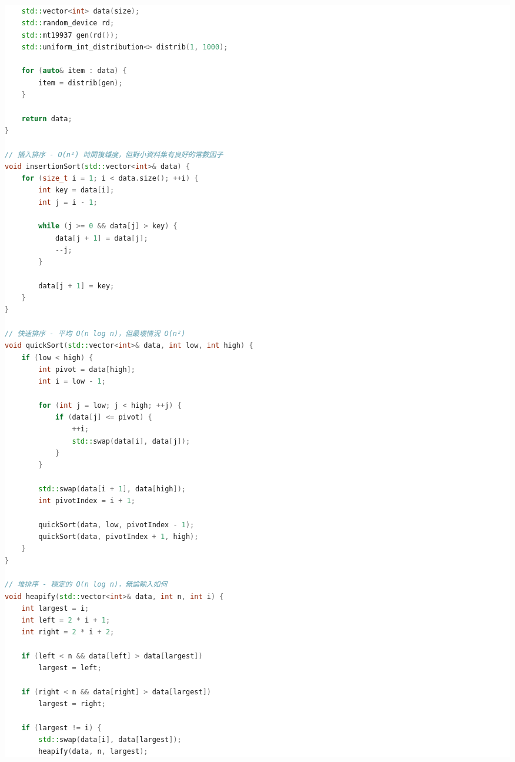 ```cpp
    std::vector<int> data(size);
    std::random_device rd;
    std::mt19937 gen(rd());
    std::uniform_int_distribution<> distrib(1, 1000);
    
    for (auto& item : data) {
        item = distrib(gen);
    }
    
    return data;
}

// 插入排序 - O(n²) 時間複雜度，但對小資料集有良好的常數因子
void insertionSort(std::vector<int>& data) {
    for (size_t i = 1; i < data.size(); ++i) {
        int key = data[i];
        int j = i - 1;
        
        while (j >= 0 && data[j] > key) {
            data[j + 1] = data[j];
            --j;
        }
        
        data[j + 1] = key;
    }
}

// 快速排序 - 平均 O(n log n)，但最壞情況 O(n²)
void quickSort(std::vector<int>& data, int low, int high) {
    if (low < high) {
        int pivot = data[high];
        int i = low - 1;
        
        for (int j = low; j < high; ++j) {
            if (data[j] <= pivot) {
                ++i;
                std::swap(data[i], data[j]);
            }
        }
        
        std::swap(data[i + 1], data[high]);
        int pivotIndex = i + 1;
        
        quickSort(data, low, pivotIndex - 1);
        quickSort(data, pivotIndex + 1, high);
    }
}

// 堆排序 - 穩定的 O(n log n)，無論輸入如何
void heapify(std::vector<int>& data, int n, int i) {
    int largest = i;
    int left = 2 * i + 1;
    int right = 2 * i + 2;
    
    if (left < n && data[left] > data[largest])
        largest = left;
    
    if (right < n && data[right] > data[largest])
        largest = right;
    
    if (largest != i) {
        std::swap(data[i], data[largest]);
        heapify(data, n, largest);
```